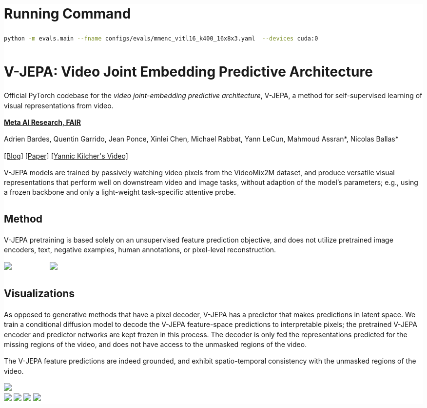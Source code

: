 # Running Command
```bash
python -m evals.main --fname configs/evals/mmenc_vitl16_k400_16x8x3.yaml  --devices cuda:0
```
# V-JEPA: Video Joint Embedding Predictive Architecture

Official PyTorch codebase for the _video joint-embedding predictive architecture_, V-JEPA, a method for self-supervised learning of visual representations from video.

**[Meta AI Research, FAIR](https://ai.facebook.com/research/)**

Adrien Bardes, Quentin Garrido, Jean Ponce, Xinlei Chen, Michael Rabbat, Yann LeCun, Mahmoud Assran*, Nicolas Ballas*

[\[Blog\]](https://ai.meta.com/blog/v-jepa-yann-lecun-ai-model-video-joint-embedding-predictive-architecture/)
[\[Paper\]](https://ai.meta.com/research/publications/revisiting-feature-prediction-for-learning-visual-representations-from-video/)
[\[Yannic Kilcher's Video\]](https://www.youtube.com/watch?v=7UkJPwz_N_0)

V-JEPA models are trained by passively watching video pixels from the VideoMix2M dataset, and produce versatile visual representations that perform well on downstream video and image tasks, without adaption of the model’s parameters; e.g., using a frozen backbone and only a light-weight task-specific attentive probe.

## Method
V-JEPA pretraining is based solely on an unsupervised feature prediction objective, and does not utilize pretrained image encoders, text, negative examples, human annotations, or pixel-level reconstruction.


<img src="https://github.com/facebookresearch/jepa/assets/7530871/72df7ef0-2ef5-48bb-be46-27963db91f3d" width=40%>
&emsp;&emsp;&emsp;&emsp;&emsp;
<img src="https://github.com/facebookresearch/jepa/assets/7530871/f26b2e96-0227-44e2-b058-37e7bf1e10db" width=40%>



## Visualizations
As opposed to generative methods that have a pixel decoder, V-JEPA has a predictor that makes predictions in latent space.
We train a conditional diffusion model to decode the V-JEPA feature-space predictions to interpretable pixels; the pretrained V-JEPA encoder and predictor networks are kept frozen in this process.
The decoder is only fed the representations predicted for the missing regions of the video, and does not have access to the unmasked regions of the video.

The V-JEPA feature predictions are indeed grounded, and exhibit spatio-temporal consistency with the unmasked regions of the video.

<img src="https://github.com/facebookresearch/jepa/assets/7530871/8bb5e338-0db8-4532-ba6f-fc62729acc26" width=90%>
<br/>
<img src="https://github.com/facebookresearch/jepa/assets/7530871/93e15a3b-9119-4149-ac88-4e6288f2043d" width=22%>
<img src="https://github.com/facebookresearch/jepa/assets/7530871/7efd2ee2-2aa0-4065-a4a6-12f1d9d0499c" width=22%>
<img src="https://github.com/facebookresearch/jepa/assets/7530871/06626018-cd5a-4536-9d0e-de58506ce5ed" width=22%>
<img src="https://github.com/facebookresearch/jepa/assets/7530871/766da53a-e6b8-4f94-82c8-9a53b4764358" width=22%>
<br/>
